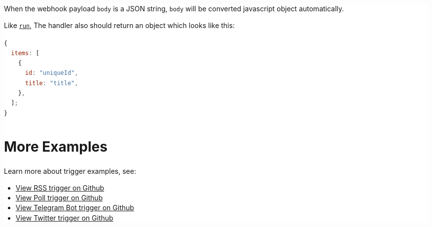 When the webhook payload `body` is a JSON string, `body` will be converted javascript object automatically.

Like [`run`](#run), The handler also should return an object which looks like this:

```javascript
{
  items: [
    {
      id: "uniqueId",
      title: "title",
    },
  ];
}
```

# More Examples

Learn more about trigger examples, see:

- [View RSS trigger on Github](https://github.com/actionsflow/actionsflow/blob/master/packages/actionsflow/src/triggers/rss.ts)
- [View Poll trigger on Github](https://github.com/actionsflow/actionsflow/blob/master/packages/actionsflow/src/triggers/poll.ts)
- [View Telegram Bot trigger on Github](https://github.com/actionsflow/actionsflow/tree/master/packages/actionsflow-trigger-telegram_bot)
- [View Twitter trigger on Github](https://github.com/actionsflow/actionsflow/tree/master/packages/actionsflow-trigger-twitter)
